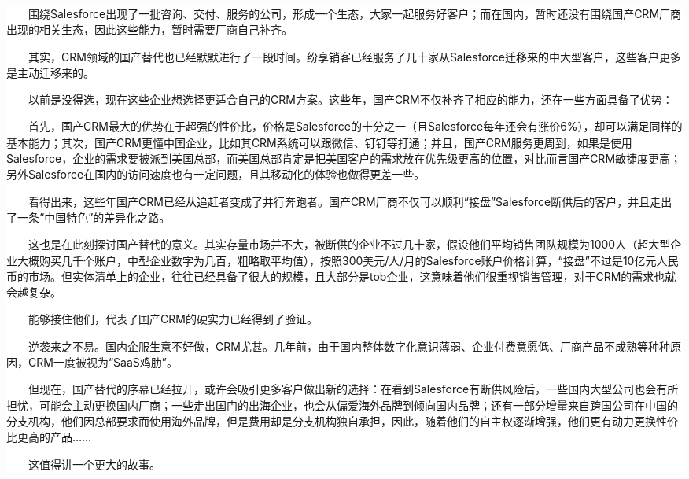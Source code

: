 　　围绕Salesforce出现了一批咨询、交付、服务的公司，形成一个生态，大家一起服务好客户；而在国内，暂时还没有围绕国产CRM厂商出现的相关生态，因此这些能力，暂时需要厂商自己补齐。

　　其实，CRM领域的国产替代也已经默默进行了一段时间。纷享销客已经服务了几十家从Salesforce迁移来的中大型客户，这些客户更多是主动迁移来的。

　　以前是没得选，现在这些企业想选择更适合自己的CRM方案。这些年，国产CRM不仅补齐了相应的能力，还在一些方面具备了优势：

　　首先，国产CRM最大的优势在于超强的性价比，价格是Salesforce的十分之一（且Salesforce每年还会有涨价6%），却可以满足同样的基本能力；其次，国产CRM更懂中国企业，比如其CRM系统可以跟微信、钉钉等打通；并且，国产CRM服务更周到，如果是使用Salesforce，企业的需求要被派到美国总部，而美国总部肯定是把美国客户的需求放在优先级更高的位置，对比而言国产CRM敏捷度更高；另外Salesforce在国内的访问速度也有一定问题，且其移动化的体验也做得更差一些。

　　看得出来，这些年国产CRM已经从追赶者变成了并行奔跑者。国产CRM厂商不仅可以顺利“接盘”Salesforce断供后的客户，并且走出了一条“中国特色”的差异化之路。

　　这也是在此刻探讨国产替代的意义。其实存量市场并不大，被断供的企业不过几十家，假设他们平均销售团队规模为1000人（超大型企业大概购买几千个账户，中型企业数字为几百，粗略取平均值），按照300美元/人/月的Salesforce账户价格计算，“接盘”不过是10亿元人民币的市场。但实体清单上的企业，往往已经具备了很大的规模，且大部分是tob企业，这意味着他们很重视销售管理，对于CRM的需求也就会越复杂。

　　能够接住他们，代表了国产CRM的硬实力已经得到了验证。

　　逆袭来之不易。国内企服生意不好做，CRM尤甚。几年前，由于国内整体数字化意识薄弱、企业付费意愿低、厂商产品不成熟等种种原因，CRM一度被视为“SaaS鸡肋”。

　　但现在，国产替代的序幕已经拉开，或许会吸引更多客户做出新的选择：在看到Salesforce有断供风险后，一些国内大型公司也会有所担忧，可能会主动更换国内厂商；一些走出国门的出海企业，也会从偏爱海外品牌到倾向国内品牌；还有一部分增量来自跨国公司在中国的分支机构，他们因总部要求而使用海外品牌，但是费用却是分支机构独自承担，因此，随着他们的自主权逐渐增强，他们更有动力更换性价比更高的产品……

　　这值得讲一个更大的故事。